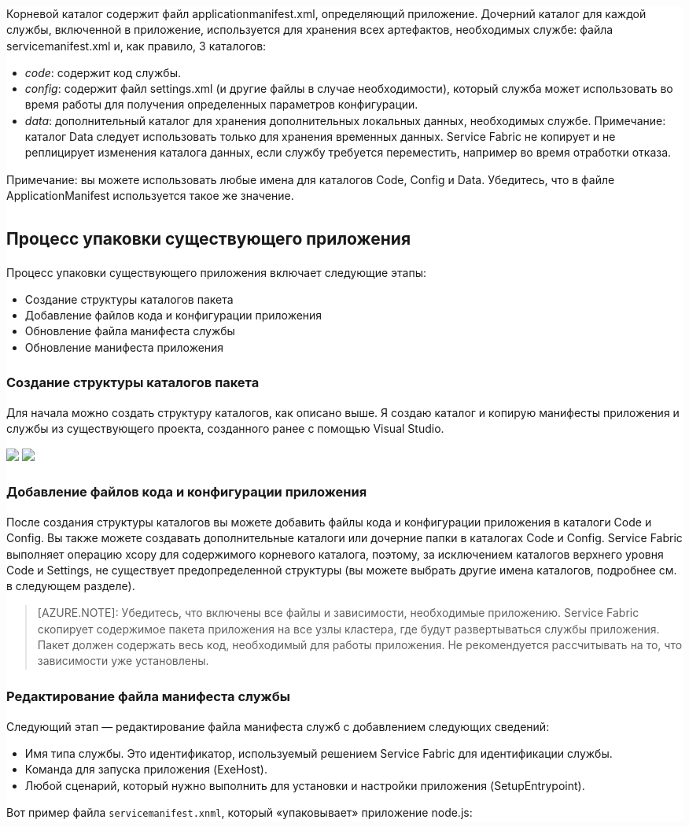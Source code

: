 Корневой каталог содержит файл applicationmanifest.xml, определяющий приложение. Дочерний каталог для каждой службы, включенной в приложение, используется для хранения всех артефактов, необходимых службе: файла servicemanifest.xml и, как правило, 3 каталогов:

- *code*: содержит код службы.
- *config*: содержит файл settings.xml (и другие файлы в случае необходимости), который служба может использовать во время работы для получения определенных параметров конфигурации.
- *data*: дополнительный каталог для хранения дополнительных локальных данных, необходимых службе. Примечание: каталог Data следует использовать только для хранения временных данных. Service Fabric не копирует и не реплицирует изменения каталога данных, если службу требуется переместить, например во время отработки отказа.

Примечание: вы можете использовать любые имена для каталогов Code, Config и Data. Убедитесь, что в файле ApplicationManifest используется такое же значение.

## Процесс упаковки существующего приложения

Процесс упаковки существующего приложения включает следующие этапы:

- Создание структуры каталогов пакета
- Добавление файлов кода и конфигурации приложения
- Обновление файла манифеста службы
- Обновление манифеста приложения


### Создание структуры каталогов пакета
Для начала можно создать структуру каталогов, как описано выше. Я создаю каталог и копирую манифесты приложения и службы из существующего проекта, созданного ранее с помощью Visual Studio.

![][1] ![][2]


### Добавление файлов кода и конфигурации приложения
После создания структуры каталогов вы можете добавить файлы кода и конфигурации приложения в каталоги Code и Config. Вы также можете создавать дополнительные каталоги или дочерние папки в каталогах Code и Config. Service Fabric выполняет операцию xcopy для содержимого корневого каталога, поэтому, за исключением каталогов верхнего уровня Code и Settings, не существует предопределенной структуры (вы можете выбрать другие имена каталогов, подробнее см. в следующем разделе).

>[AZURE.NOTE]: Убедитесь, что включены все файлы и зависимости, необходимые приложению. Service Fabric скопирует содержимое пакета приложения на все узлы кластера, где будут развертываться службы приложения. Пакет должен содержать весь код, необходимый для работы приложения. Не рекомендуется рассчитывать на то, что зависимости уже установлены.

### Редактирование файла манифеста службы
Следующий этап — редактирование файла манифеста служб с добавлением следующих сведений:

- Имя типа службы. Это идентификатор, используемый решением Service Fabric для идентификации службы.
- Команда для запуска приложения (ExeHost).
- Любой сценарий, который нужно выполнить для установки и настройки приложения (SetupEntrypoint).

Вот пример файла `servicemanifest.xnml`, который «упаковывает» приложение node.js:


[1]: ./media/service-fabric-deploy-existing-app/directory-structure-1.png
[2]: ./media/service-fabric-deploy-existing-app/directory-structure-2.png
[3]: ./media/service-fabric-deploy-existing-app/service-node-1.png
[4]: ./media/service-fabric-deploy-existing-app/service-node-2.png
[5]: ./media/service-fabric-deploy-existing-app/service-node-3.png
[6]: ./media/service-fabric-deploy-existing-app/service-node-4.png